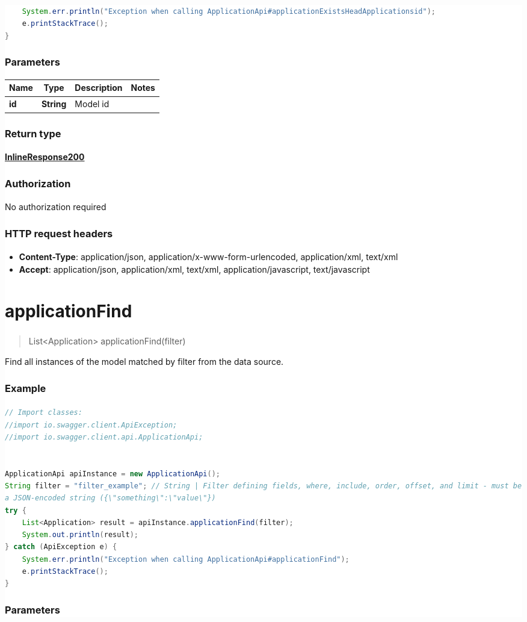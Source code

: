 ```java
    System.err.println("Exception when calling ApplicationApi#applicationExistsHeadApplicationsid");
    e.printStackTrace();
}
```

### Parameters

Name | Type | Description  | Notes
------------- | ------------- | ------------- | -------------
 **id** | **String**| Model id |

### Return type

[**InlineResponse200**](InlineResponse200.md)

### Authorization

No authorization required

### HTTP request headers

 - **Content-Type**: application/json, application/x-www-form-urlencoded, application/xml, text/xml
 - **Accept**: application/json, application/xml, text/xml, application/javascript, text/javascript

<a name="applicationFind"></a>
# **applicationFind**
> List&lt;Application&gt; applicationFind(filter)

Find all instances of the model matched by filter from the data source.

### Example
```java
// Import classes:
//import io.swagger.client.ApiException;
//import io.swagger.client.api.ApplicationApi;


ApplicationApi apiInstance = new ApplicationApi();
String filter = "filter_example"; // String | Filter defining fields, where, include, order, offset, and limit - must be a JSON-encoded string ({\"something\":\"value\"})
try {
    List<Application> result = apiInstance.applicationFind(filter);
    System.out.println(result);
} catch (ApiException e) {
    System.err.println("Exception when calling ApplicationApi#applicationFind");
    e.printStackTrace();
}
```

### Parameters
